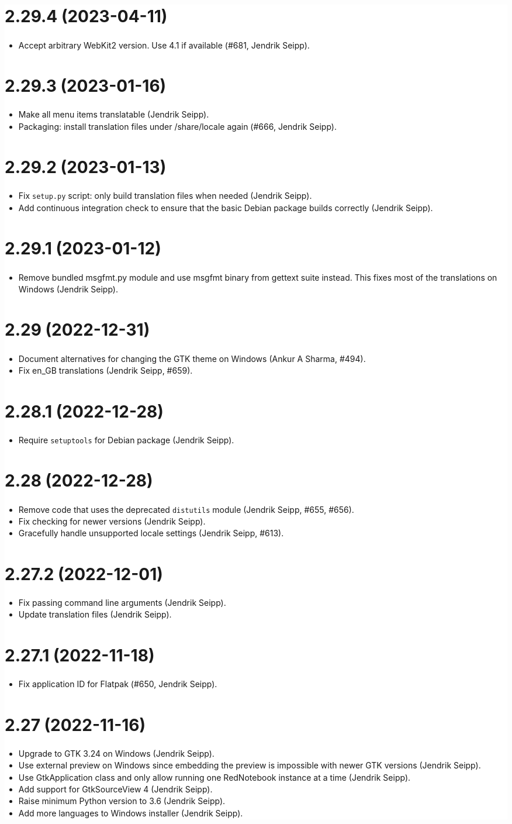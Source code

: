 # 2.29.4 (2023-04-11)
* Accept arbitrary WebKit2 version. Use 4.1 if available (#681, Jendrik Seipp).

# 2.29.3 (2023-01-16)
* Make all menu items translatable (Jendrik Seipp).
* Packaging: install translation files under <prefix>/share/locale again (#666, Jendrik Seipp).

# 2.29.2 (2023-01-13)
* Fix `setup.py` script: only build translation files when needed (Jendrik Seipp).
* Add continuous integration check to ensure that the basic Debian package builds correctly (Jendrik Seipp).

# 2.29.1 (2023-01-12)
* Remove bundled msgfmt.py module and use msgfmt binary from gettext suite instead. This fixes most of the translations on Windows (Jendrik Seipp).

# 2.29 (2022-12-31)
* Document alternatives for changing the GTK theme on Windows (Ankur A Sharma, #494).
* Fix en_GB translations (Jendrik Seipp, #659).

# 2.28.1 (2022-12-28)
* Require `setuptools` for Debian package (Jendrik Seipp).

# 2.28 (2022-12-28)
* Remove code that uses the deprecated `distutils` module (Jendrik Seipp, #655, #656).
* Fix checking for newer versions (Jendrik Seipp).
* Gracefully handle unsupported locale settings (Jendrik Seipp, #613).

# 2.27.2 (2022-12-01)
* Fix passing command line arguments (Jendrik Seipp).
* Update translation files (Jendrik Seipp).

# 2.27.1 (2022-11-18)
* Fix application ID for Flatpak (#650, Jendrik Seipp).

# 2.27 (2022-11-16)
* Upgrade to GTK 3.24 on Windows (Jendrik Seipp).
* Use external preview on Windows since embedding the preview is impossible with newer GTK versions (Jendrik Seipp).
* Use GtkApplication class and only allow running one RedNotebook instance at a time (Jendrik Seipp).
* Add support for GtkSourceView 4 (Jendrik Seipp).
* Raise minimum Python version to 3.6 (Jendrik Seipp).
* Add more languages to Windows installer (Jendrik Seipp).
